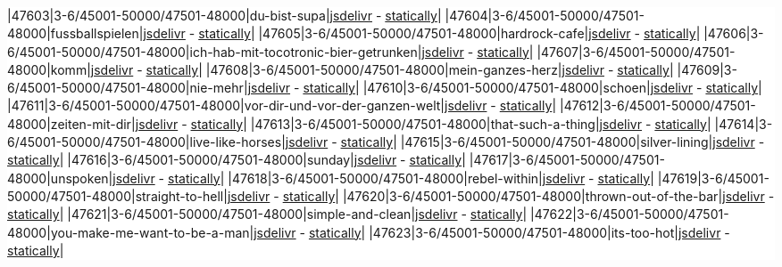 |47603|3-6/45001-50000/47501-48000|du-bist-supa|[jsdelivr](https://cdn.jsdelivr.net/gh/dbchord/png-c-1110x370_3-6/45001-50000/47501-48000/du-bist-supa.png) - [statically](https://cdn.statically.io/gh/dbchord/png-c-1110x370_3-6/img/45001-50000/47501-48000/du-bist-supa.png)|
|47604|3-6/45001-50000/47501-48000|fussballspielen|[jsdelivr](https://cdn.jsdelivr.net/gh/dbchord/png-c-1110x370_3-6/45001-50000/47501-48000/fussballspielen.png) - [statically](https://cdn.statically.io/gh/dbchord/png-c-1110x370_3-6/img/45001-50000/47501-48000/fussballspielen.png)|
|47605|3-6/45001-50000/47501-48000|hardrock-cafe|[jsdelivr](https://cdn.jsdelivr.net/gh/dbchord/png-c-1110x370_3-6/45001-50000/47501-48000/hardrock-cafe.png) - [statically](https://cdn.statically.io/gh/dbchord/png-c-1110x370_3-6/img/45001-50000/47501-48000/hardrock-cafe.png)|
|47606|3-6/45001-50000/47501-48000|ich-hab-mit-tocotronic-bier-getrunken|[jsdelivr](https://cdn.jsdelivr.net/gh/dbchord/png-c-1110x370_3-6/45001-50000/47501-48000/ich-hab-mit-tocotronic-bier-getrunken.png) - [statically](https://cdn.statically.io/gh/dbchord/png-c-1110x370_3-6/img/45001-50000/47501-48000/ich-hab-mit-tocotronic-bier-getrunken.png)|
|47607|3-6/45001-50000/47501-48000|komm|[jsdelivr](https://cdn.jsdelivr.net/gh/dbchord/png-c-1110x370_3-6/45001-50000/47501-48000/komm.png) - [statically](https://cdn.statically.io/gh/dbchord/png-c-1110x370_3-6/img/45001-50000/47501-48000/komm.png)|
|47608|3-6/45001-50000/47501-48000|mein-ganzes-herz|[jsdelivr](https://cdn.jsdelivr.net/gh/dbchord/png-c-1110x370_3-6/45001-50000/47501-48000/mein-ganzes-herz.png) - [statically](https://cdn.statically.io/gh/dbchord/png-c-1110x370_3-6/img/45001-50000/47501-48000/mein-ganzes-herz.png)|
|47609|3-6/45001-50000/47501-48000|nie-mehr|[jsdelivr](https://cdn.jsdelivr.net/gh/dbchord/png-c-1110x370_3-6/45001-50000/47501-48000/nie-mehr.png) - [statically](https://cdn.statically.io/gh/dbchord/png-c-1110x370_3-6/img/45001-50000/47501-48000/nie-mehr.png)|
|47610|3-6/45001-50000/47501-48000|schoen|[jsdelivr](https://cdn.jsdelivr.net/gh/dbchord/png-c-1110x370_3-6/45001-50000/47501-48000/schoen.png) - [statically](https://cdn.statically.io/gh/dbchord/png-c-1110x370_3-6/img/45001-50000/47501-48000/schoen.png)|
|47611|3-6/45001-50000/47501-48000|vor-dir-und-vor-der-ganzen-welt|[jsdelivr](https://cdn.jsdelivr.net/gh/dbchord/png-c-1110x370_3-6/45001-50000/47501-48000/vor-dir-und-vor-der-ganzen-welt.png) - [statically](https://cdn.statically.io/gh/dbchord/png-c-1110x370_3-6/img/45001-50000/47501-48000/vor-dir-und-vor-der-ganzen-welt.png)|
|47612|3-6/45001-50000/47501-48000|zeiten-mit-dir|[jsdelivr](https://cdn.jsdelivr.net/gh/dbchord/png-c-1110x370_3-6/45001-50000/47501-48000/zeiten-mit-dir.png) - [statically](https://cdn.statically.io/gh/dbchord/png-c-1110x370_3-6/img/45001-50000/47501-48000/zeiten-mit-dir.png)|
|47613|3-6/45001-50000/47501-48000|that-such-a-thing|[jsdelivr](https://cdn.jsdelivr.net/gh/dbchord/png-c-1110x370_3-6/45001-50000/47501-48000/that-such-a-thing.png) - [statically](https://cdn.statically.io/gh/dbchord/png-c-1110x370_3-6/img/45001-50000/47501-48000/that-such-a-thing.png)|
|47614|3-6/45001-50000/47501-48000|live-like-horses|[jsdelivr](https://cdn.jsdelivr.net/gh/dbchord/png-c-1110x370_3-6/45001-50000/47501-48000/live-like-horses.png) - [statically](https://cdn.statically.io/gh/dbchord/png-c-1110x370_3-6/img/45001-50000/47501-48000/live-like-horses.png)|
|47615|3-6/45001-50000/47501-48000|silver-lining|[jsdelivr](https://cdn.jsdelivr.net/gh/dbchord/png-c-1110x370_3-6/45001-50000/47501-48000/silver-lining.png) - [statically](https://cdn.statically.io/gh/dbchord/png-c-1110x370_3-6/img/45001-50000/47501-48000/silver-lining.png)|
|47616|3-6/45001-50000/47501-48000|sunday|[jsdelivr](https://cdn.jsdelivr.net/gh/dbchord/png-c-1110x370_3-6/45001-50000/47501-48000/sunday.png) - [statically](https://cdn.statically.io/gh/dbchord/png-c-1110x370_3-6/img/45001-50000/47501-48000/sunday.png)|
|47617|3-6/45001-50000/47501-48000|unspoken|[jsdelivr](https://cdn.jsdelivr.net/gh/dbchord/png-c-1110x370_3-6/45001-50000/47501-48000/unspoken.png) - [statically](https://cdn.statically.io/gh/dbchord/png-c-1110x370_3-6/img/45001-50000/47501-48000/unspoken.png)|
|47618|3-6/45001-50000/47501-48000|rebel-within|[jsdelivr](https://cdn.jsdelivr.net/gh/dbchord/png-c-1110x370_3-6/45001-50000/47501-48000/rebel-within.png) - [statically](https://cdn.statically.io/gh/dbchord/png-c-1110x370_3-6/img/45001-50000/47501-48000/rebel-within.png)|
|47619|3-6/45001-50000/47501-48000|straight-to-hell|[jsdelivr](https://cdn.jsdelivr.net/gh/dbchord/png-c-1110x370_3-6/45001-50000/47501-48000/straight-to-hell.png) - [statically](https://cdn.statically.io/gh/dbchord/png-c-1110x370_3-6/img/45001-50000/47501-48000/straight-to-hell.png)|
|47620|3-6/45001-50000/47501-48000|thrown-out-of-the-bar|[jsdelivr](https://cdn.jsdelivr.net/gh/dbchord/png-c-1110x370_3-6/45001-50000/47501-48000/thrown-out-of-the-bar.png) - [statically](https://cdn.statically.io/gh/dbchord/png-c-1110x370_3-6/img/45001-50000/47501-48000/thrown-out-of-the-bar.png)|
|47621|3-6/45001-50000/47501-48000|simple-and-clean|[jsdelivr](https://cdn.jsdelivr.net/gh/dbchord/png-c-1110x370_3-6/45001-50000/47501-48000/simple-and-clean.png) - [statically](https://cdn.statically.io/gh/dbchord/png-c-1110x370_3-6/img/45001-50000/47501-48000/simple-and-clean.png)|
|47622|3-6/45001-50000/47501-48000|you-make-me-want-to-be-a-man|[jsdelivr](https://cdn.jsdelivr.net/gh/dbchord/png-c-1110x370_3-6/45001-50000/47501-48000/you-make-me-want-to-be-a-man.png) - [statically](https://cdn.statically.io/gh/dbchord/png-c-1110x370_3-6/img/45001-50000/47501-48000/you-make-me-want-to-be-a-man.png)|
|47623|3-6/45001-50000/47501-48000|its-too-hot|[jsdelivr](https://cdn.jsdelivr.net/gh/dbchord/png-c-1110x370_3-6/45001-50000/47501-48000/its-too-hot.png) - [statically](https://cdn.statically.io/gh/dbchord/png-c-1110x370_3-6/img/45001-50000/47501-48000/its-too-hot.png)|